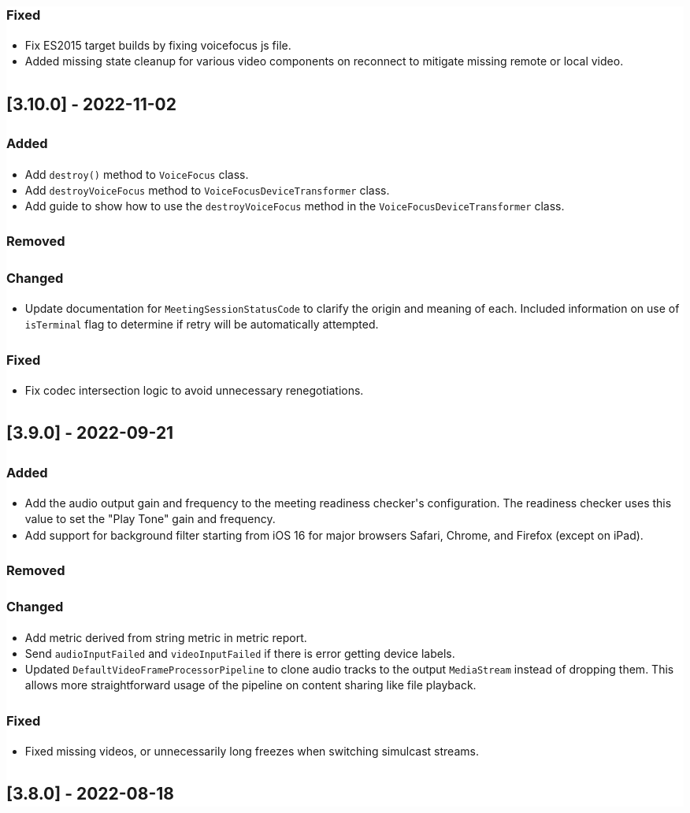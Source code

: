 ### Fixed

- Fix ES2015 target builds by fixing voicefocus js file.
- Added missing state cleanup for various video components on reconnect to mitigate missing remote or local video.

## [3.10.0] - 2022-11-02

### Added

- Add `destroy()` method to `VoiceFocus` class.
- Add `destroyVoiceFocus` method to `VoiceFocusDeviceTransformer` class.
- Add guide to show how to use the `destroyVoiceFocus` method in the `VoiceFocusDeviceTransformer` class.

### Removed

### Changed

- Update documentation for `MeetingSessionStatusCode` to clarify the origin and meaning of each. Included information on use of `isTerminal` flag to determine if retry will be automatically attempted.

### Fixed

- Fix codec intersection logic to avoid unnecessary renegotiations.

## [3.9.0] - 2022-09-21

### Added

- Add the audio output gain and frequency to the meeting readiness checker's configuration. The readiness checker uses this value to set the "Play Tone" gain and frequency.
- Add support for background filter starting from iOS 16 for major browsers Safari, Chrome, and Firefox (except on iPad).

### Removed

### Changed

- Add metric derived from string metric in metric report.
- Send `audioInputFailed` and `videoInputFailed` if there is error getting device labels.
- Updated `DefaultVideoFrameProcessorPipeline` to clone audio tracks to the output `MediaStream` instead of dropping them. This allows more straightforward usage of the pipeline on content sharing like file playback.

### Fixed

-  Fixed missing videos, or unnecessarily long freezes when switching simulcast streams.

## [3.8.0] - 2022-08-18
